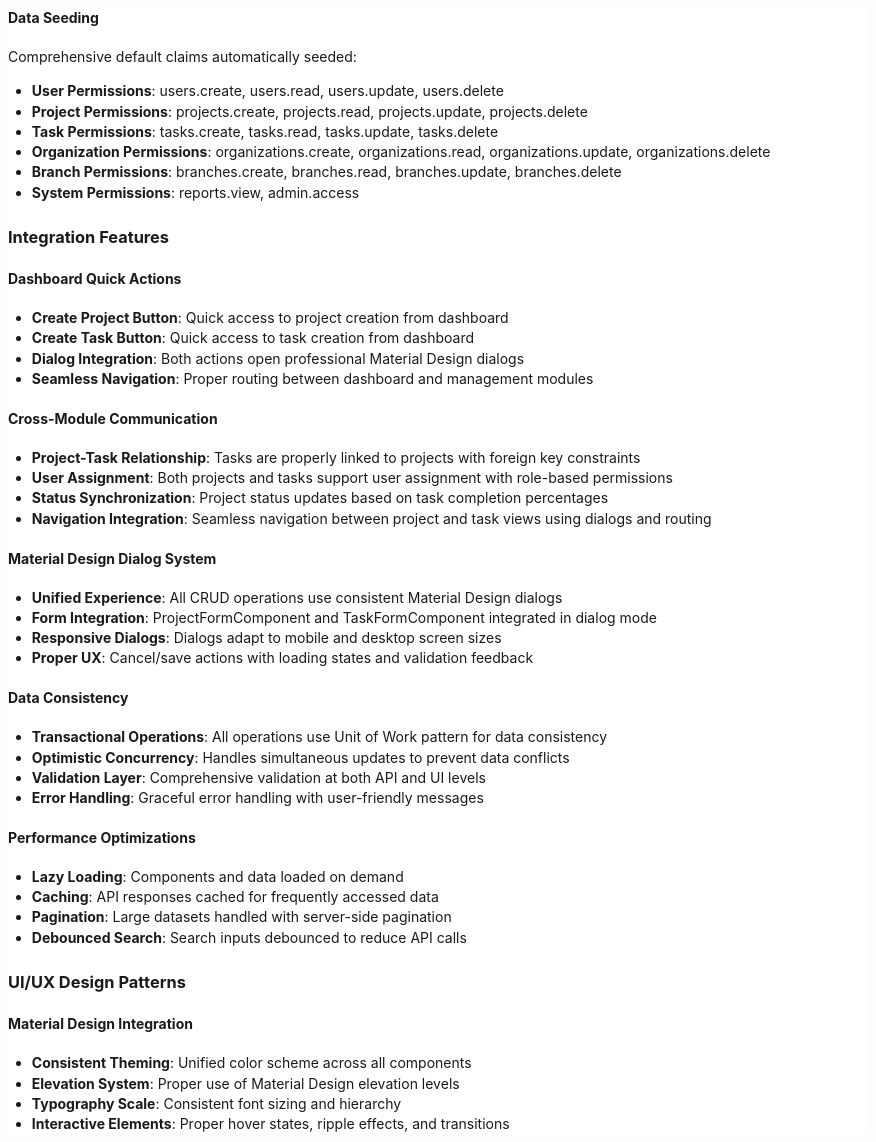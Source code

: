 #### **Data Seeding**
Comprehensive default claims automatically seeded:
- **User Permissions**: users.create, users.read, users.update, users.delete
- **Project Permissions**: projects.create, projects.read, projects.update, projects.delete
- **Task Permissions**: tasks.create, tasks.read, tasks.update, tasks.delete
- **Organization Permissions**: organizations.create, organizations.read, organizations.update, organizations.delete
- **Branch Permissions**: branches.create, branches.read, branches.update, branches.delete
- **System Permissions**: reports.view, admin.access

### **Integration Features**

#### **Dashboard Quick Actions**
- **Create Project Button**: Quick access to project creation from dashboard
- **Create Task Button**: Quick access to task creation from dashboard
- **Dialog Integration**: Both actions open professional Material Design dialogs
- **Seamless Navigation**: Proper routing between dashboard and management modules

#### **Cross-Module Communication**
- **Project-Task Relationship**: Tasks are properly linked to projects with foreign key constraints
- **User Assignment**: Both projects and tasks support user assignment with role-based permissions
- **Status Synchronization**: Project status updates based on task completion percentages
- **Navigation Integration**: Seamless navigation between project and task views using dialogs and routing

#### **Material Design Dialog System**
- **Unified Experience**: All CRUD operations use consistent Material Design dialogs
- **Form Integration**: ProjectFormComponent and TaskFormComponent integrated in dialog mode
- **Responsive Dialogs**: Dialogs adapt to mobile and desktop screen sizes
- **Proper UX**: Cancel/save actions with loading states and validation feedback

#### **Data Consistency**
- **Transactional Operations**: All operations use Unit of Work pattern for data consistency
- **Optimistic Concurrency**: Handles simultaneous updates to prevent data conflicts
- **Validation Layer**: Comprehensive validation at both API and UI levels
- **Error Handling**: Graceful error handling with user-friendly messages

#### **Performance Optimizations**
- **Lazy Loading**: Components and data loaded on demand
- **Caching**: API responses cached for frequently accessed data
- **Pagination**: Large datasets handled with server-side pagination
- **Debounced Search**: Search inputs debounced to reduce API calls

### **UI/UX Design Patterns**

#### **Material Design Integration**
- **Consistent Theming**: Unified color scheme across all components
- **Elevation System**: Proper use of Material Design elevation levels
- **Typography Scale**: Consistent font sizing and hierarchy
- **Interactive Elements**: Proper hover states, ripple effects, and transitions
